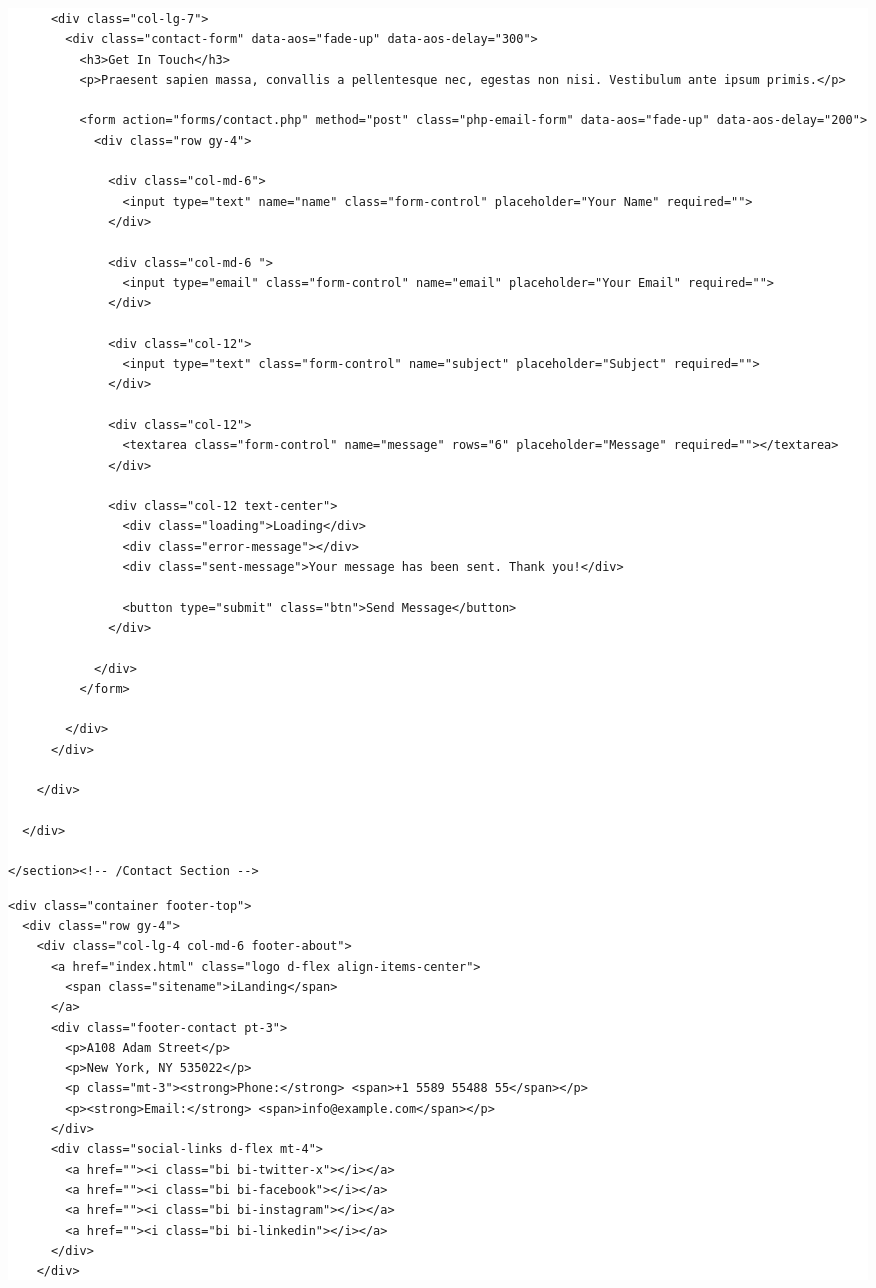           <div class="col-lg-7">
            <div class="contact-form" data-aos="fade-up" data-aos-delay="300">
              <h3>Get In Touch</h3>
              <p>Praesent sapien massa, convallis a pellentesque nec, egestas non nisi. Vestibulum ante ipsum primis.</p>

              <form action="forms/contact.php" method="post" class="php-email-form" data-aos="fade-up" data-aos-delay="200">
                <div class="row gy-4">

                  <div class="col-md-6">
                    <input type="text" name="name" class="form-control" placeholder="Your Name" required="">
                  </div>

                  <div class="col-md-6 ">
                    <input type="email" class="form-control" name="email" placeholder="Your Email" required="">
                  </div>

                  <div class="col-12">
                    <input type="text" class="form-control" name="subject" placeholder="Subject" required="">
                  </div>

                  <div class="col-12">
                    <textarea class="form-control" name="message" rows="6" placeholder="Message" required=""></textarea>
                  </div>

                  <div class="col-12 text-center">
                    <div class="loading">Loading</div>
                    <div class="error-message"></div>
                    <div class="sent-message">Your message has been sent. Thank you!</div>

                    <button type="submit" class="btn">Send Message</button>
                  </div>

                </div>
              </form>

            </div>
          </div>

        </div>

      </div>

    </section><!-- /Contact Section -->

  </main>

  <footer id="footer" class="footer">

    <div class="container footer-top">
      <div class="row gy-4">
        <div class="col-lg-4 col-md-6 footer-about">
          <a href="index.html" class="logo d-flex align-items-center">
            <span class="sitename">iLanding</span>
          </a>
          <div class="footer-contact pt-3">
            <p>A108 Adam Street</p>
            <p>New York, NY 535022</p>
            <p class="mt-3"><strong>Phone:</strong> <span>+1 5589 55488 55</span></p>
            <p><strong>Email:</strong> <span>info@example.com</span></p>
          </div>
          <div class="social-links d-flex mt-4">
            <a href=""><i class="bi bi-twitter-x"></i></a>
            <a href=""><i class="bi bi-facebook"></i></a>
            <a href=""><i class="bi bi-instagram"></i></a>
            <a href=""><i class="bi bi-linkedin"></i></a>
          </div>
        </div>
